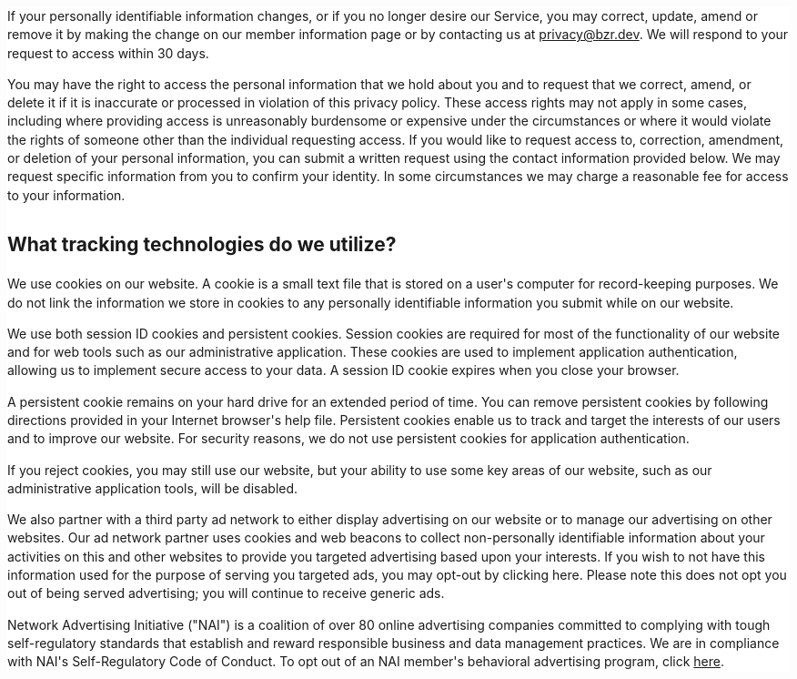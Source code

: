 If your personally identifiable information changes, or if you no longer desire
our Service, you may correct, update, amend or remove it by making the change
on our member information page or by contacting us at
[privacy@bzr.dev](mailto:privacy@bzr.dev). We will respond to
your request to access within 30 days.

You may have the right to access the personal information that we hold about
you and to request that we correct, amend, or delete it if it is inaccurate or
processed in violation of this privacy policy. These access rights may not
apply in some cases, including where providing access is unreasonably
burdensome or expensive under the circumstances or where it would violate the
rights of someone other than the individual requesting access. If you would
like to request access to, correction, amendment, or deletion of your personal
information, you can submit a written request using the contact information
provided below. We may request specific information from you to confirm your
identity. In some circumstances we may charge a reasonable fee for access to
your information.

## What tracking technologies do we utilize?

We use cookies on our website. A cookie is a small text file that is stored on a
user's computer for record-keeping purposes. We do not link the information we
store in cookies to any personally identifiable information you submit while on
our website.

We use both session ID cookies and persistent cookies. Session cookies are
required for most of the functionality of our website and for web tools such
as our administrative application. These cookies are used to implement
application authentication, allowing us to implement secure access to your
data. A session ID cookie expires when you close your browser.

A persistent cookie remains on your hard drive for an extended period of time.
You can remove persistent cookies by following directions provided in your
Internet browser's help file. Persistent cookies enable us to track and target
the interests of our users and to improve our website. For security reasons, we do
not use persistent cookies for application authentication.

If you reject cookies, you may still use our website, but your ability to use some
key areas of our website, such as our administrative application tools, will be
disabled.

We also partner with a third party ad network to either display advertising on
our website or to manage our advertising on other websites. Our ad network
partner uses cookies and web beacons to collect non-personally identifiable
information about your activities on this and other websites to provide you
targeted advertising based upon your interests. If you wish to not have this
information used for the purpose of serving you targeted ads, you may opt-out
by clicking here. Please note this does not opt you out of being served
advertising; you will continue to receive generic ads.

Network Advertising Initiative ("NAI") is a coalition of over 80 online
advertising companies committed to complying with tough self-regulatory
standards that establish and reward responsible business and data management
practices. We are in compliance with NAI's Self-Regulatory Code of Conduct. To
opt out of an NAI member's behavioral advertising program, click
[here](http://www.networkadvertising.org/choices/).
